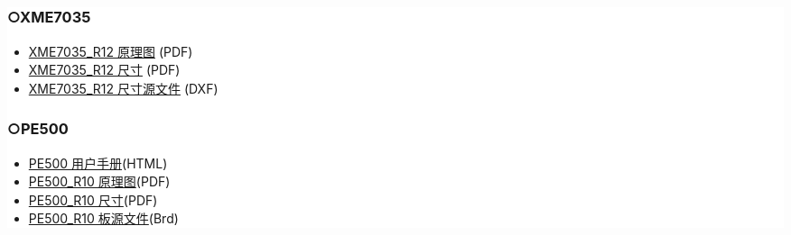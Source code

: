   ### ○XME7035  

  - [XME7035_R12 原理图](https://github.com/MicroPhase/fpga-docs/blob/master/schematic/XME7035_R12.pdf) (PDF)
  - [XME7035_R12 尺寸](https://github.com/MicroPhase/fpga-docs/blob/master/mechanical/XME7035/XME7035_R12_Dimensions.pdf) (PDF)  
  - [XME7035_R12 尺寸源文件](https://github.com/MicroPhase/fpga-docs/blob/master/mechanical/XME7035/XME7035_R12_Dimensions_source_file.dxf) (DXF)  

  ### ○PE500    
  - [PE500 用户手册](https://microphase-doc.readthedocs.io/en/latest/CARRIER_BOARD/PE500/PE500-Reference_Manual.html)(HTML)
  - [PE500_R10 原理图](https://github.com/MicroPhase/fpga-docs/blob/master/schematic/PE500_R10.pdf)(PDF)
  - [PE500_R10 尺寸](https://github.com/MicroPhase/fpga-docs/blob/master/mechanical/PE500/PE500_R10_Dimensions.pdf)(PDF)
  - [PE500_R10 板源文件](https://github.com/MicroPhase/fpga-docs/blob/master/others/PE500_R10_Board_source_file.brd)(Brd)
